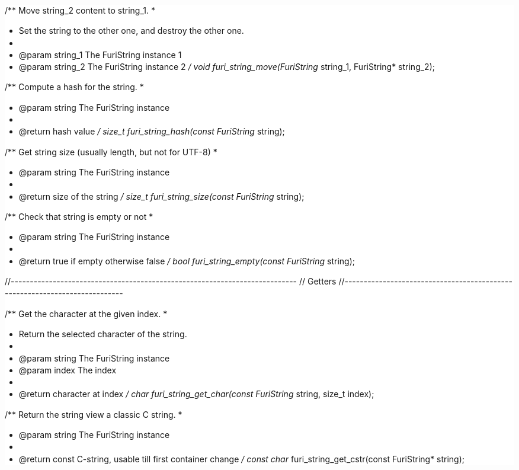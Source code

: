 /** Move string_2 content to string_1.
 *
 * Set the string to the other one, and destroy the other one.
 *
 * @param      string_1  The FuriString instance 1
 * @param      string_2  The FuriString instance 2
 */
void furi_string_move(FuriString* string_1, FuriString* string_2);

/** Compute a hash for the string.
 *
 * @param      string  The FuriString instance
 *
 * @return     hash value
 */
size_t furi_string_hash(const FuriString* string);

/** Get string size (usually length, but not for UTF-8)
 *
 * @param      string  The FuriString instance
 *
 * @return     size of the string
 */
size_t furi_string_size(const FuriString* string);

/** Check that string is empty or not
 *
 * @param      string  The FuriString instance
 *
 * @return     true if empty otherwise false
 */
bool furi_string_empty(const FuriString* string);

//---------------------------------------------------------------------------
//                               Getters
//---------------------------------------------------------------------------

/** Get the character at the given index.
 *
 * Return the selected character of the string.
 *
 * @param      string  The FuriString instance
 * @param      index   The index
 *
 * @return     character at index
 */
char furi_string_get_char(const FuriString* string, size_t index);

/** Return the string view a classic C string.
 *
 * @param      string  The FuriString instance
 *
 * @return     const C-string, usable till first container change
 */
const char* furi_string_get_cstr(const FuriString* string);
